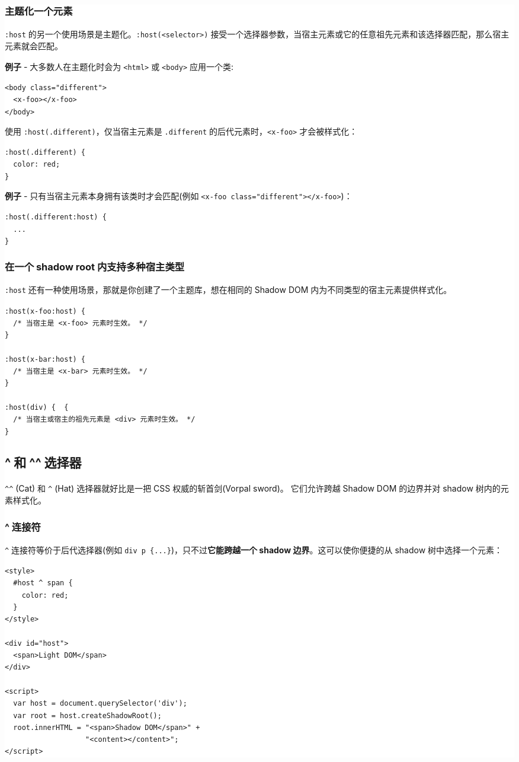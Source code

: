 
<h3 id="toc-style-themeing">主题化一个元素</h3>

`:host` 的另一个使用场景是主题化。`:host(<selector>)` 接受一个选择器参数，当宿主元素或它的任意祖先元素和该选择器匹配，那么宿主元素就会匹配。

**例子** - 大多数人在主题化时会为 `<html>` 或 `<body>` 应用一个类:

    <body class="different">
      <x-foo></x-foo>
    </body>

使用 `:host(.different)`，仅当宿主元素是 `.different` 的后代元素时，`<x-foo>` 才会被样式化：

    :host(.different) {
      color: red;
    }

**例子** - 只有当宿主元素本身拥有该类时才会匹配(例如 `<x-foo class="different"></x-foo>`)：

    :host(.different:host) {
      ...
    }

<h3 id="toc-style-multi">在一个 shadow root 内支持多种宿主类型</h3>

`:host` 还有一种使用场景，那就是你创建了一个主题库，想在相同的 Shadow DOM 内为不同类型的宿主元素提供样式化。

    :host(x-foo:host) {
      /* 当宿主是 <x-foo> 元素时生效。 */
    }

    :host(x-bar:host) {
      /* 当宿主是 <x-bar> 元素时生效。 */
    }

    :host(div) {  {
      /* 当宿主或宿主的祖先元素是 <div> 元素时生效。 */
    }

<h2 id="toc-style-cat-hat">^ 和 ^^ 选择器</h2>

`^^` (Cat) 和 `^` (Hat) 选择器就好比是一把 CSS 权威的斩首剑(Vorpal sword)。
它们允许跨越 Shadow DOM 的边界并对 shadow 树内的元素样式化。

<h3 id="toc-style-hat">^ 连接符</h3>

`^` 连接符等价于后代选择器(例如 `div p {...}`)，只不过**它能跨越一个 shadow 边界**。这可以使你便捷的从 shadow 树中选择一个元素：

    <style>
      #host ^ span {
        color: red;
      }
    </style>

    <div id="host">
      <span>Light DOM</span>
    </div>

    <script>
      var host = document.querySelector('div');
      var root = host.createShadowRoot();
      root.innerHTML = "<span>Shadow DOM</span>" +
                       "<content></content>";
    </script>
